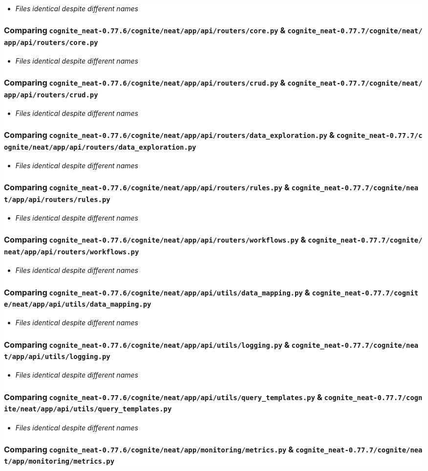  * *Files identical despite different names*

### Comparing `cognite_neat-0.77.6/cognite/neat/app/api/routers/core.py` & `cognite_neat-0.77.7/cognite/neat/app/api/routers/core.py`

 * *Files identical despite different names*

### Comparing `cognite_neat-0.77.6/cognite/neat/app/api/routers/crud.py` & `cognite_neat-0.77.7/cognite/neat/app/api/routers/crud.py`

 * *Files identical despite different names*

### Comparing `cognite_neat-0.77.6/cognite/neat/app/api/routers/data_exploration.py` & `cognite_neat-0.77.7/cognite/neat/app/api/routers/data_exploration.py`

 * *Files identical despite different names*

### Comparing `cognite_neat-0.77.6/cognite/neat/app/api/routers/rules.py` & `cognite_neat-0.77.7/cognite/neat/app/api/routers/rules.py`

 * *Files identical despite different names*

### Comparing `cognite_neat-0.77.6/cognite/neat/app/api/routers/workflows.py` & `cognite_neat-0.77.7/cognite/neat/app/api/routers/workflows.py`

 * *Files identical despite different names*

### Comparing `cognite_neat-0.77.6/cognite/neat/app/api/utils/data_mapping.py` & `cognite_neat-0.77.7/cognite/neat/app/api/utils/data_mapping.py`

 * *Files identical despite different names*

### Comparing `cognite_neat-0.77.6/cognite/neat/app/api/utils/logging.py` & `cognite_neat-0.77.7/cognite/neat/app/api/utils/logging.py`

 * *Files identical despite different names*

### Comparing `cognite_neat-0.77.6/cognite/neat/app/api/utils/query_templates.py` & `cognite_neat-0.77.7/cognite/neat/app/api/utils/query_templates.py`

 * *Files identical despite different names*

### Comparing `cognite_neat-0.77.6/cognite/neat/app/monitoring/metrics.py` & `cognite_neat-0.77.7/cognite/neat/app/monitoring/metrics.py`
